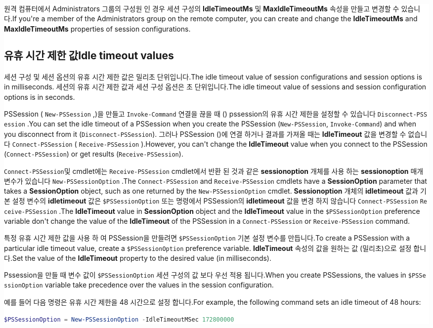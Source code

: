 <span data-ttu-id="f7268-206">원격 컴퓨터에서 Administrators 그룹의 구성원 인 경우 세션 구성의 **IdleTimeoutMs** 및 **MaxIdleTimeoutMs** 속성을 만들고 변경할 수 있습니다.</span><span class="sxs-lookup"><span data-stu-id="f7268-206">If you're a member of the Administrators group on the remote computer, you can create and change the **IdleTimeoutMs** and **MaxIdleTimeoutMs** properties of session configurations.</span></span>

## <a name="idle-timeout-values"></a><span data-ttu-id="f7268-207">유휴 시간 제한 값</span><span class="sxs-lookup"><span data-stu-id="f7268-207">Idle timeout values</span></span>

<span data-ttu-id="f7268-208">세션 구성 및 세션 옵션의 유휴 시간 제한 값은 밀리초 단위입니다.</span><span class="sxs-lookup"><span data-stu-id="f7268-208">The idle timeout value of session configurations and session options is in milliseconds.</span></span> <span data-ttu-id="f7268-209">세션의 유휴 시간 제한 값과 세션 구성 옵션은 초 단위입니다.</span><span class="sxs-lookup"><span data-stu-id="f7268-209">The idle timeout value of sessions and session configuration options is in seconds.</span></span>

<span data-ttu-id="f7268-210">PSSession ( `New-PSSession` ,)을 만들고 `Invoke-Command` 연결을 끊을 때 () pssession의 유휴 시간 제한을 설정할 수 있습니다 `Disconnect-PSSession` .</span><span class="sxs-lookup"><span data-stu-id="f7268-210">You can set the idle timeout of a PSSession when you create the PSSession (`New-PSSession`, `Invoke-Command`) and when you disconnect from it (`Disconnect-PSSession`).</span></span> <span data-ttu-id="f7268-211">그러나 PSSession ()에 연결 하거나 결과를 가져올 때는 **IdleTimeout** 값을 변경할 수 없습니다 `Connect-PSSession` ( `Receive-PSSession` ).</span><span class="sxs-lookup"><span data-stu-id="f7268-211">However, you can't change the **IdleTimeout** value when you connect to the PSSession (`Connect-PSSession`) or get results (`Receive-PSSession`).</span></span>

<span data-ttu-id="f7268-212">`Connect-PSSession`및 cmdlet에는 `Receive-PSSession` cmdlet에서 반환 된 것과 같은 **sessionoption** 개체를 사용 하는 **sessionoption** 매개 변수가 있습니다 `New-PSSessionOption` .</span><span class="sxs-lookup"><span data-stu-id="f7268-212">The `Connect-PSSession` and `Receive-PSSession` cmdlets have a **SessionOption** parameter that takes a **SessionOption** object, such as one returned by the `New-PSSessionOption` cmdlet.</span></span> <span data-ttu-id="f7268-213">**Sessionoption** 개체의 **idletimeout** 값과 기본 설정 변수의 **idletimeout** 값은 `$PSSessionOption` 또는 명령에서 PSSession의 **idletimeout** 값을 변경 하지 않습니다 `Connect-PSSession` `Receive-PSSession` .</span><span class="sxs-lookup"><span data-stu-id="f7268-213">The **IdleTimeout** value in **SessionOption** object and the **IdleTimeout** value in the `$PSSessionOption` preference variable don't change the value of the **IdleTimeout** of the PSSession in a `Connect-PSSession` or `Receive-PSSession` command.</span></span>

<span data-ttu-id="f7268-214">특정 유휴 시간 제한 값을 사용 하 여 PSSession을 만들려면 `$PSSessionOption` 기본 설정 변수를 만듭니다.</span><span class="sxs-lookup"><span data-stu-id="f7268-214">To create a PSSession with a particular idle timeout value, create a `$PSSessionOption` preference variable.</span></span> <span data-ttu-id="f7268-215">**IdleTimeout** 속성의 값을 원하는 값 (밀리초)으로 설정 합니다.</span><span class="sxs-lookup"><span data-stu-id="f7268-215">Set the value of the **IdleTimeout** property to the desired value (in milliseconds).</span></span>

<span data-ttu-id="f7268-216">Pssession을 만들 때 변수 값이 `$PSSessionOption` 세션 구성의 값 보다 우선 적용 됩니다.</span><span class="sxs-lookup"><span data-stu-id="f7268-216">When you create PSSessions, the values in `$PSSessionOption` variable take precedence over the values in the session configuration.</span></span>

<span data-ttu-id="f7268-217">예를 들어 다음 명령은 유휴 시간 제한을 48 시간으로 설정 합니다.</span><span class="sxs-lookup"><span data-stu-id="f7268-217">For example, the following command sets an idle timeout of 48 hours:</span></span>

```powershell
$PSSessionOption = New-PSSessionOption -IdleTimeoutMSec 172800000
```
